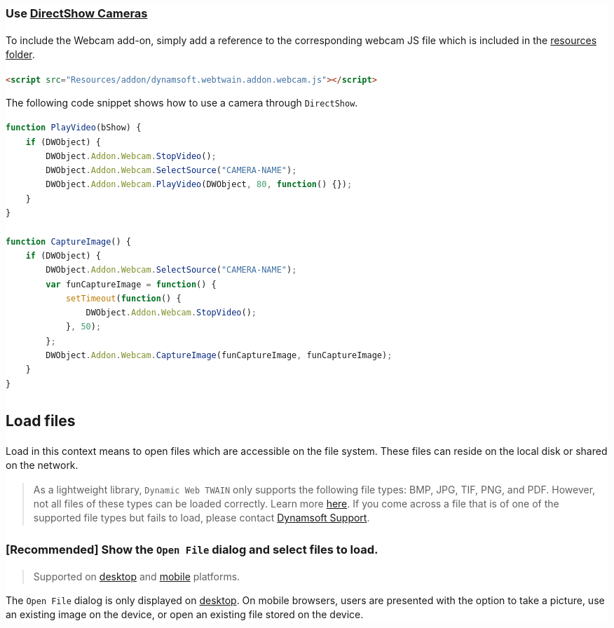 ### Use [DirectShow Cameras]({{site.getstarted}}hardware.html#directshow-cameras)

To include the Webcam add-on, simply add a reference to the corresponding webcam JS file which is included in the [resources folder]({{site.faq}}what-are-the-resources-files.html).

``` html
<script src="Resources/addon/dynamsoft.webtwain.addon.webcam.js"></script>
```

The following code snippet shows how to use a camera through `DirectShow`.
  

``` javascript
function PlayVideo(bShow) {
    if (DWObject) {
        DWObject.Addon.Webcam.StopVideo();
        DWObject.Addon.Webcam.SelectSource("CAMERA-NAME");
        DWObject.Addon.Webcam.PlayVideo(DWObject, 80, function() {});
    }
}

function CaptureImage() {
    if (DWObject) {
        DWObject.Addon.Webcam.SelectSource("CAMERA-NAME");
        var funCaptureImage = function() {
            setTimeout(function() {
                DWObject.Addon.Webcam.StopVideo();
            }, 50);
        };
        DWObject.Addon.Webcam.CaptureImage(funCaptureImage, funCaptureImage);
    }
}
```

## Load files

Load in this context means to open files which are accessible on the file system. These files can reside on the local disk or shared on the network.

> As a lightweight library, `Dynamic Web TWAIN` only supports the following file types: BMP, JPG, TIF, PNG, and PDF. However, not all files of these types can be loaded correctly. Learn more [here]({{site.getstarted}}Filetype.html). If you come across a file that is of one of the supported file types but fails to load, please contact [Dynamsoft Support]({{site.about}}getsupport.html).

### [Recommended] Show the `Open File` dialog and select files to load.

> Supported on [desktop]({{site.getstarted}}platform.html#browsers-on-desktop-devices) and [mobile]({{site.getstarted}}platform.html#browsers-on-mobile-devices) platforms. 

The `Open File` dialog is only displayed on [desktop]({{site.getstarted}}platform.html#browsers-on-desktop-devices). On mobile browsers, users are presented with the option to take a picture, use an existing image on the device, or open an existing file stored on the device. 

